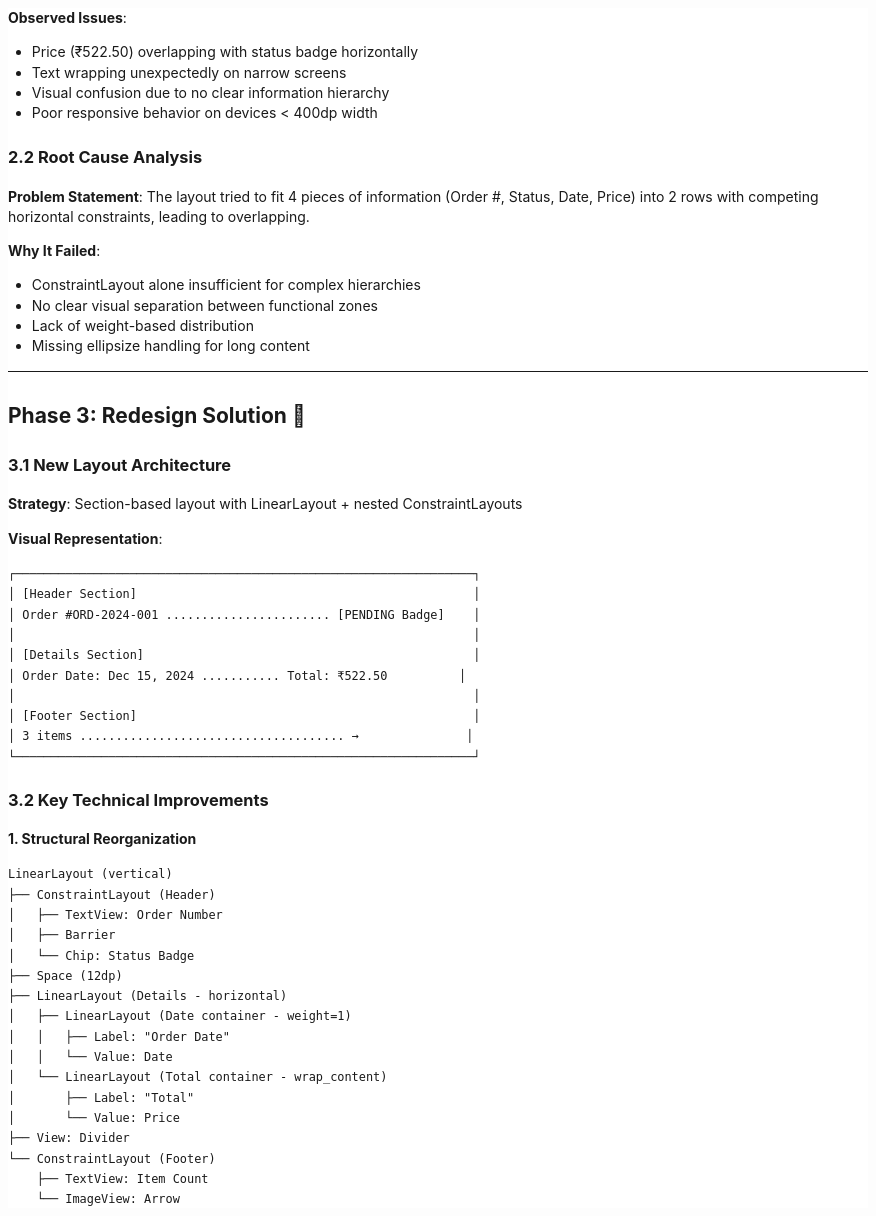 **Observed Issues**:
- Price (₹522.50) overlapping with status badge horizontally
- Text wrapping unexpectedly on narrow screens
- Visual confusion due to no clear information hierarchy
- Poor responsive behavior on devices < 400dp width

### 2.2 Root Cause Analysis
**Problem Statement**: The layout tried to fit 4 pieces of information (Order #, Status, Date, Price) into 2 rows with competing horizontal constraints, leading to overlapping.

**Why It Failed**:
- ConstraintLayout alone insufficient for complex hierarchies
- No clear visual separation between functional zones
- Lack of weight-based distribution
- Missing ellipsize handling for long content

---

## Phase 3: Redesign Solution 🎨

### 3.1 New Layout Architecture
**Strategy**: Section-based layout with LinearLayout + nested ConstraintLayouts

**Visual Representation**:
```
┌────────────────────────────────────────────────────────────────┐
│ [Header Section]                                               │
│ Order #ORD-2024-001 ....................... [PENDING Badge]    │
│                                                                │
│ [Details Section]                                              │
│ Order Date: Dec 15, 2024 ........... Total: ₹522.50          │
│                                                                │
│ [Footer Section]                                               │
│ 3 items ..................................... →               │
└────────────────────────────────────────────────────────────────┘
```

### 3.2 Key Technical Improvements

**1. Structural Reorganization**
```xml
LinearLayout (vertical)
├── ConstraintLayout (Header)
│   ├── TextView: Order Number
│   ├── Barrier
│   └── Chip: Status Badge
├── Space (12dp)
├── LinearLayout (Details - horizontal)
│   ├── LinearLayout (Date container - weight=1)
│   │   ├── Label: "Order Date"
│   │   └── Value: Date
│   └── LinearLayout (Total container - wrap_content)
│       ├── Label: "Total"
│       └── Value: Price
├── View: Divider
└── ConstraintLayout (Footer)
    ├── TextView: Item Count
    └── ImageView: Arrow
```
